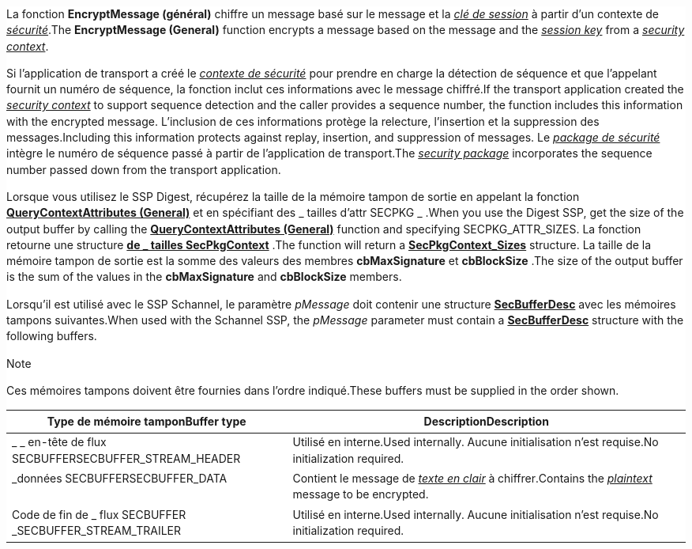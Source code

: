 <span data-ttu-id="5c0d2-186">La fonction **EncryptMessage (général)** chiffre un message basé sur le message et la [*clé de session*](../secgloss/s-gly.md) à partir d’un contexte de [*sécurité*](../secgloss/s-gly.md).</span><span class="sxs-lookup"><span data-stu-id="5c0d2-186">The **EncryptMessage (General)** function encrypts a message based on the message and the [*session key*](../secgloss/s-gly.md) from a [*security context*](../secgloss/s-gly.md).</span></span>

<span data-ttu-id="5c0d2-187">Si l’application de transport a créé le [*contexte de sécurité*](../secgloss/s-gly.md) pour prendre en charge la détection de séquence et que l’appelant fournit un numéro de séquence, la fonction inclut ces informations avec le message chiffré.</span><span class="sxs-lookup"><span data-stu-id="5c0d2-187">If the transport application created the [*security context*](../secgloss/s-gly.md) to support sequence detection and the caller provides a sequence number, the function includes this information with the encrypted message.</span></span> <span data-ttu-id="5c0d2-188">L’inclusion de ces informations protège la relecture, l’insertion et la suppression des messages.</span><span class="sxs-lookup"><span data-stu-id="5c0d2-188">Including this information protects against replay, insertion, and suppression of messages.</span></span> <span data-ttu-id="5c0d2-189">Le [*package de sécurité*](../secgloss/s-gly.md) intègre le numéro de séquence passé à partir de l’application de transport.</span><span class="sxs-lookup"><span data-stu-id="5c0d2-189">The [*security package*](../secgloss/s-gly.md) incorporates the sequence number passed down from the transport application.</span></span>

<span data-ttu-id="5c0d2-190">Lorsque vous utilisez le SSP Digest, récupérez la taille de la mémoire tampon de sortie en appelant la fonction [**QueryContextAttributes (General)**](querycontextattributes--general.md) et en spécifiant des \_ tailles d’attr SECPKG \_ .</span><span class="sxs-lookup"><span data-stu-id="5c0d2-190">When you use the Digest SSP, get the size of the output buffer by calling the [**QueryContextAttributes (General)**](querycontextattributes--general.md) function and specifying SECPKG\_ATTR\_SIZES.</span></span> <span data-ttu-id="5c0d2-191">La fonction retourne une structure [**de \_ tailles SecPkgContext**](/windows/win32/api/sspi/ns-sspi-secpkgcontext_sizes) .</span><span class="sxs-lookup"><span data-stu-id="5c0d2-191">The function will return a [**SecPkgContext\_Sizes**](/windows/win32/api/sspi/ns-sspi-secpkgcontext_sizes) structure.</span></span> <span data-ttu-id="5c0d2-192">La taille de la mémoire tampon de sortie est la somme des valeurs des membres **cbMaxSignature** et **cbBlockSize** .</span><span class="sxs-lookup"><span data-stu-id="5c0d2-192">The size of the output buffer is the sum of the values in the **cbMaxSignature** and **cbBlockSize** members.</span></span>

<span data-ttu-id="5c0d2-193">Lorsqu’il est utilisé avec le SSP Schannel, le paramètre *pMessage* doit contenir une structure [**SecBufferDesc**](/windows/win32/api/sspi/ns-sspi-secbufferdesc) avec les mémoires tampons suivantes.</span><span class="sxs-lookup"><span data-stu-id="5c0d2-193">When used with the Schannel SSP, the *pMessage* parameter must contain a [**SecBufferDesc**](/windows/win32/api/sspi/ns-sspi-secbufferdesc) structure with the following buffers.</span></span>

> [!Note]  
> <span data-ttu-id="5c0d2-194">Ces mémoires tampons doivent être fournies dans l’ordre indiqué.</span><span class="sxs-lookup"><span data-stu-id="5c0d2-194">These buffers must be supplied in the order shown.</span></span>

| <span data-ttu-id="5c0d2-195">Type de mémoire tampon</span><span class="sxs-lookup"><span data-stu-id="5c0d2-195">Buffer type</span></span>                | <span data-ttu-id="5c0d2-196">Description</span><span class="sxs-lookup"><span data-stu-id="5c0d2-196">Description</span></span>                                                                                 |
|----------------------------|---------------------------------------------------------------------------------------------|
| <span data-ttu-id="5c0d2-197">\_ \_ en-tête de flux SECBUFFER</span><span class="sxs-lookup"><span data-stu-id="5c0d2-197">SECBUFFER\_STREAM\_HEADER</span></span>  | <span data-ttu-id="5c0d2-198">Utilisé en interne.</span><span class="sxs-lookup"><span data-stu-id="5c0d2-198">Used internally.</span></span> <span data-ttu-id="5c0d2-199">Aucune initialisation n’est requise.</span><span class="sxs-lookup"><span data-stu-id="5c0d2-199">No initialization required.</span></span>                                                |
| <span data-ttu-id="5c0d2-200">\_données SECBUFFER</span><span class="sxs-lookup"><span data-stu-id="5c0d2-200">SECBUFFER\_DATA</span></span>            | <span data-ttu-id="5c0d2-201">Contient le message de [*texte en clair*](../secgloss/s-gly.md) à chiffrer.</span><span class="sxs-lookup"><span data-stu-id="5c0d2-201">Contains the [*plaintext*](../secgloss/s-gly.md) message to be encrypted.</span></span> |
| <span data-ttu-id="5c0d2-202">Code de fin de \_ flux SECBUFFER \_</span><span class="sxs-lookup"><span data-stu-id="5c0d2-202">SECBUFFER\_STREAM\_TRAILER</span></span> | <span data-ttu-id="5c0d2-203">Utilisé en interne.</span><span class="sxs-lookup"><span data-stu-id="5c0d2-203">Used internally.</span></span> <span data-ttu-id="5c0d2-204">Aucune initialisation n’est requise.</span><span class="sxs-lookup"><span data-stu-id="5c0d2-204">No initialization required.</span></span>                                                |